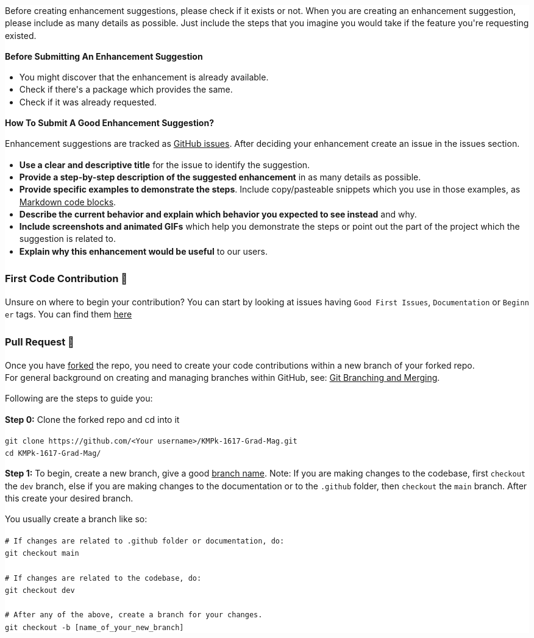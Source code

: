 Before creating enhancement suggestions, please check if it exists or not. When you are creating an enhancement suggestion, please include as many details as possible. Just include the steps that you imagine you would take if the feature you're requesting existed.

**Before Submitting An Enhancement Suggestion**

- You might discover that the enhancement is already available.
- Check if there's a package which provides the same.
- Check if it was already requested.

**How To Submit A Good Enhancement Suggestion?**

Enhancement suggestions are tracked as [GitHub issues](https://guides.github.com/features/issues/). After deciding your enhancement create an issue in the issues section.

- **Use a clear and descriptive title** for the issue to identify the suggestion.
- **Provide a step-by-step description of the suggested enhancement** in as many details as possible.
- **Provide specific examples to demonstrate the steps**. Include copy/pasteable snippets which you use in those examples, as [Markdown code blocks](https://help.github.com/articles/markdown-basics/#multiple-lines).
- **Describe the current behavior and explain which behavior you expected to see instead** and why.
- **Include screenshots and animated GIFs** which help you demonstrate the steps or point out the part of the project which the suggestion is related to.
- **Explain why this enhancement would be useful** to our users.

### **First Code Contribution 🥇**

Unsure on where to begin your contribution? You can start by looking at issues having `Good First Issues`, `Documentation` or `Beginner` tags. You can find them [here](https://github.com/kachun333/KMPk-1617-Grad-Mag/issues)

### **Pull Request 🥳**

Once you have [forked](https://docs.github.com/en/get-started/quickstart/fork-a-repo) the repo, you need to create your code contributions within a new branch of your forked repo.  
For general background on creating and managing branches within GitHub, see: [Git Branching and Merging](https://git-scm.com/book/en/v2/Git-Branching-Basic-Branching-and-Merging).

Following are the steps to guide you:

**Step 0:** Clone the forked repo and cd into it

```
git clone https://github.com/<Your username>/KMPk-1617-Grad-Mag.git
cd KMPk-1617-Grad-Mag/
```

**Step 1:** To begin, create a new branch, give a good [branch name](https://codingsight.com/git-branching-naming-convention-best-practices/).
Note: If you are making changes to the codebase, first `checkout` the `dev` branch, else if you are making changes to the documentation or to the `.github` folder, then `checkout` the `main` branch. After this create your desired branch.

You usually create a branch like so:

```
# If changes are related to .github folder or documentation, do:
git checkout main

# If changes are related to the codebase, do:
git checkout dev

# After any of the above, create a branch for your changes.
git checkout -b [name_of_your_new_branch]
```
